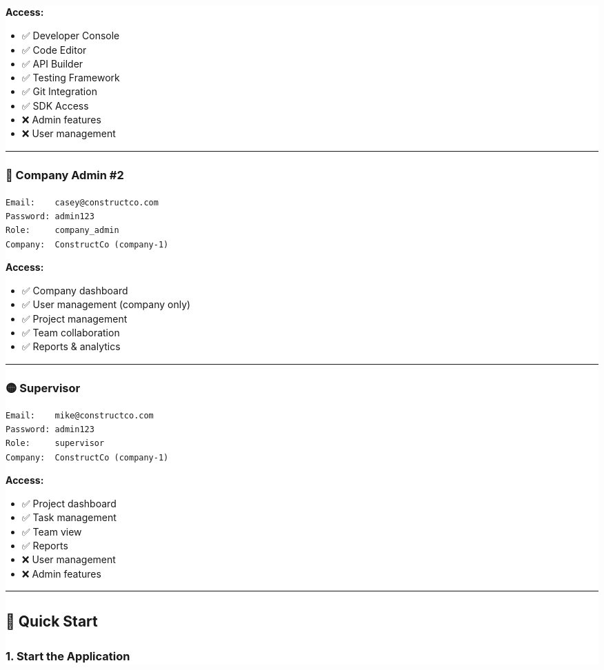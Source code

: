 **Access:**

- ✅ Developer Console
- ✅ Code Editor
- ✅ API Builder
- ✅ Testing Framework
- ✅ Git Integration
- ✅ SDK Access
- ❌ Admin features
- ❌ User management

---

### 🔵 Company Admin #2

```
Email:    casey@constructco.com
Password: admin123
Role:     company_admin
Company:  ConstructCo (company-1)
```

**Access:**

- ✅ Company dashboard
- ✅ User management (company only)
- ✅ Project management
- ✅ Team collaboration
- ✅ Reports & analytics

---

### 🟡 Supervisor

```
Email:    mike@constructco.com
Password: admin123
Role:     supervisor
Company:  ConstructCo (company-1)
```

**Access:**

- ✅ Project dashboard
- ✅ Task management
- ✅ Team view
- ✅ Reports
- ❌ User management
- ❌ Admin features

---

## 🚀 Quick Start

### 1. Start the Application
